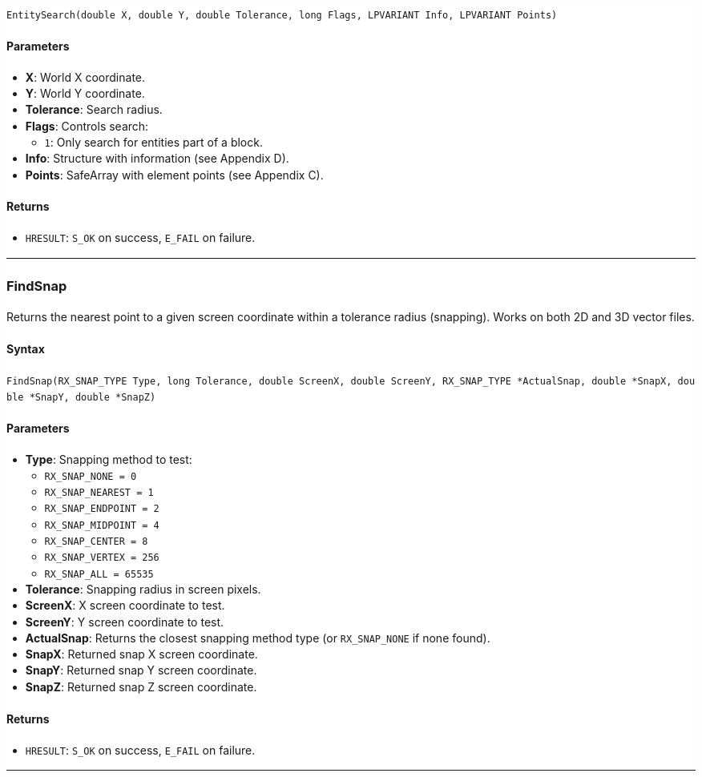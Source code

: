 ```
EntitySearch(double X, double Y, double Tolerance, long Flags, LPVARIANT Info, LPVARIANT Points)
```

#### Parameters

- **X**: World X coordinate.
- **Y**: World Y coordinate.
- **Tolerance**: Search radius.
- **Flags**: Controls search:
  - `1`: Only search for entities part of a block.
- **Info**: Structure with information (see Appendix D).
- **Points**: SafeArray with element points (see Appendix C).

#### Returns

- `HRESULT`: `S_OK` on success, `E_FAIL` on failure.

---

### FindSnap

Returns the nearest point to a given screen coordinate within a tolerance radius (snapping). Works on both 2D and 3D vector files.

#### Syntax

```
FindSnap(RX_SNAP_TYPE Type, long Tolerance, double ScreenX, double ScreenY, RX_SNAP_TYPE *ActualSnap, double *SnapX, double *SnapY, double *SnapZ)
```

#### Parameters

- **Type**: Snapping method to test:
  - `RX_SNAP_NONE = 0`
  - `RX_SNAP_NEAREST = 1`
  - `RX_SNAP_ENDPOINT = 2`
  - `RX_SNAP_MIDPOINT = 4`
  - `RX_SNAP_CENTER = 8`
  - `RX_SNAP_VERTEX = 256`
  - `RX_SNAP_ALL = 65535`
- **Tolerance**: Snapping radius in screen pixels.
- **ScreenX**: X screen coordinate to test.
- **ScreenY**: Y screen coordinate to test.
- **ActualSnap**: Returns the closest snapping method type (or `RX_SNAP_NONE` if none found).
- **SnapX**: Returned snap X screen coordinate.
- **SnapY**: Returned snap Y screen coordinate.
- **SnapZ**: Returned snap Z screen coordinate.

#### Returns

- `HRESULT`: `S_OK` on success, `E_FAIL` on failure.

---
